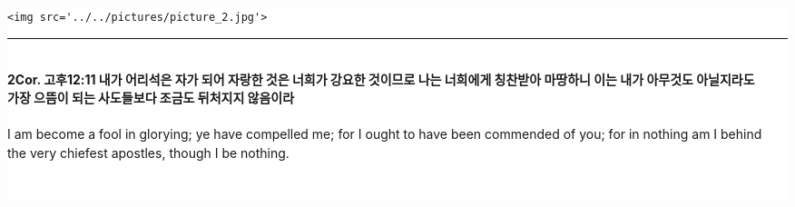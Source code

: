     <img src='../../pictures/picture_2.jpg'>
  </div>
</div>

---

<div class="columns">
  <div class="scriptures">
    <br>
    <div class="scripture">
      <b>2Cor. 고후12:11 내가 어리석은 자가 되어 자랑한 것은 너희가 강요한 것이므로 나는 너희에게 칭찬받아 마땅하니 이는 내가 아무것도 아닐지라도 가장 으뜸이 되는 사도들보다 조금도 뒤처지지 않음이라 
      </b>
    </div>
    <br>
    <div class="scripture">I am become a fool in glorying; ye have compelled me; for I ought to have been commended of you; for in nothing am I behind the very chiefest apostles, though I be nothing. 
    </div>
    <br>
    <div class="scripture">
      <b>
      </b>
    </div>
    <br>
    <div class="scripture">
    </div>         
  </div>
  <div class="image-container">